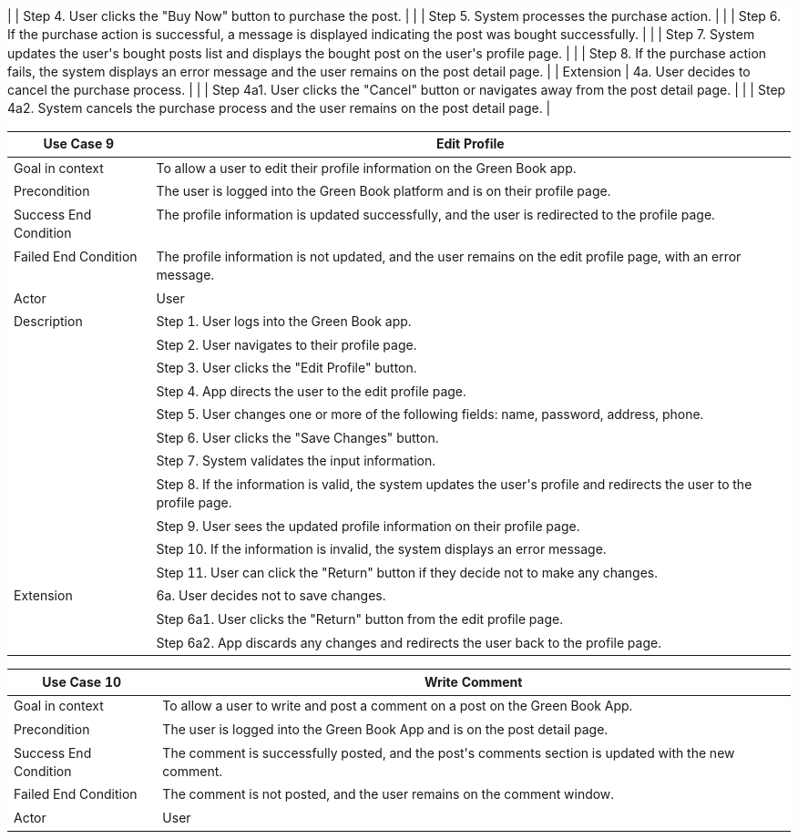|                       | Step 4. User clicks the "Buy Now" button to purchase the post.                                                                                |
|                       | Step 5. System processes the purchase action.                                                                                                 |
|                       | Step 6. If the purchase action is successful, a message is displayed indicating the post was bought successfully.                             |
|                       | Step 7. System updates the user's bought posts list and displays the bought post on the user's profile page.                                  |
|                       | Step 8. If the purchase action fails, the system displays an error message and the user remains on the post detail page.                      |
| Extension             | 4a. User decides to cancel the purchase process.                                                                                              |
|                       | Step 4a1. User clicks the "Cancel" button or navigates away from the post detail page.                                                        |
|                       | Step 4a2. System cancels the purchase process and the user remains on the post detail page.                                                   |

| Use Case 9            | Edit Profile                                                                                                           |
|-----------------------|------------------------------------------------------------------------------------------------------------------------|
| Goal in context       | To allow a user to edit their profile information on the Green Book app.                                               |
| Precondition          | The user is logged into the Green Book platform and is on their profile page.                                          |
| Success End Condition | The profile information is updated successfully, and the user is redirected to the profile page.                       |
| Failed End Condition  | The profile information is not updated, and the user remains on the edit profile page, with an error message.          |
| Actor                 | User                                                                                                                   |
| Description           | Step 1. User logs into the Green Book app.                                                                             |
|                       | Step 2. User navigates to their profile page.                                                                          |
|                       | Step 3. User clicks the "Edit Profile" button.                                                                         |
|                       | Step 4. App directs the user to the edit profile page.                                                                 |
|                       | Step 5. User changes one or more of the following fields: name, password, address, phone.                              |
|                       | Step 6. User clicks the "Save Changes" button.                                                                         |
|                       | Step 7. System validates the input information.                                                                        |
|                       | Step 8. If the information is valid, the system updates the user's profile and redirects the user to the profile page. |
|                       | Step 9. User sees the updated profile information on their profile page.                                               |
|                       | Step 10. If the information is invalid, the system displays an error message.                                          |
|                       | Step 11. User can click the "Return" button if they decide not to make any changes.                                    |
| Extension             | 6a. User decides not to save changes.                                                                                  |
|                       | Step 6a1. User clicks the "Return" button from the edit profile page.                                                  |
|                       | Step 6a2. App discards any changes and redirects the user back to the profile page.                                    |

| Use Case 10           | Write Comment                                                                                                                                                                 |
|-----------------------|-------------------------------------------------------------------------------------------------------------------------------------------------------------------------------|
| Goal in context       | To allow a user to write and post a comment on a post on the Green Book App.                                                                                                  |
| Precondition          | The user is logged into the Green Book App and is on the post detail page.                                                                                                    |
| Success End Condition | The comment is successfully posted, and the post's comments section is updated with the new comment.                                                                          |
| Failed End Condition  | The comment is not posted, and the user remains on the comment window.                                                                                                        |
| Actor                 | User                                                                                                                                                                          |